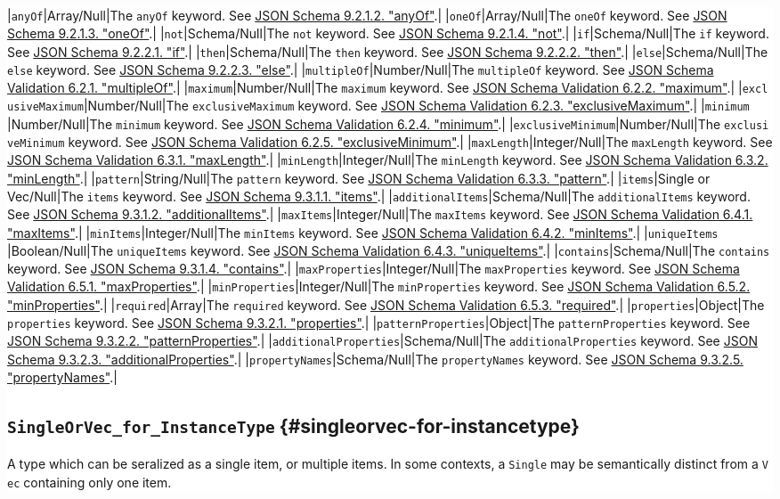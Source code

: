 |`anyOf`|Array/Null|The `anyOf` keyword. See [JSON Schema 9.2.1.2. "anyOf"](https://tools.ietf.org/html/draft-handrews-json-schema-02#section-9.2.1.2).|
|`oneOf`|Array/Null|The `oneOf` keyword. See [JSON Schema 9.2.1.3. "oneOf"](https://tools.ietf.org/html/draft-handrews-json-schema-02#section-9.2.1.3).|
|`not`|Schema/Null|The `not` keyword. See [JSON Schema 9.2.1.4. "not"](https://tools.ietf.org/html/draft-handrews-json-schema-02#section-9.2.1.4).|
|`if`|Schema/Null|The `if` keyword. See [JSON Schema 9.2.2.1. "if"](https://tools.ietf.org/html/draft-handrews-json-schema-02#section-9.2.2.1).|
|`then`|Schema/Null|The `then` keyword. See [JSON Schema 9.2.2.2. "then"](https://tools.ietf.org/html/draft-handrews-json-schema-02#section-9.2.2.2).|
|`else`|Schema/Null|The `else` keyword. See [JSON Schema 9.2.2.3. "else"](https://tools.ietf.org/html/draft-handrews-json-schema-02#section-9.2.2.3).|
|`multipleOf`|Number/Null|The `multipleOf` keyword. See [JSON Schema Validation 6.2.1. "multipleOf"](https://tools.ietf.org/html/draft-handrews-json-schema-validation-02#section-6.2.1).|
|`maximum`|Number/Null|The `maximum` keyword. See [JSON Schema Validation 6.2.2. "maximum"](https://tools.ietf.org/html/draft-handrews-json-schema-validation-02#section-6.2.2).|
|`exclusiveMaximum`|Number/Null|The `exclusiveMaximum` keyword. See [JSON Schema Validation 6.2.3. "exclusiveMaximum"](https://tools.ietf.org/html/draft-handrews-json-schema-validation-02#section-6.2.3).|
|`minimum`|Number/Null|The `minimum` keyword. See [JSON Schema Validation 6.2.4. "minimum"](https://tools.ietf.org/html/draft-handrews-json-schema-validation-02#section-6.2.4).|
|`exclusiveMinimum`|Number/Null|The `exclusiveMinimum` keyword. See [JSON Schema Validation 6.2.5. "exclusiveMinimum"](https://tools.ietf.org/html/draft-handrews-json-schema-validation-02#section-6.2.5).|
|`maxLength`|Integer/Null|The `maxLength` keyword. See [JSON Schema Validation 6.3.1. "maxLength"](https://tools.ietf.org/html/draft-handrews-json-schema-validation-02#section-6.3.1).|
|`minLength`|Integer/Null|The `minLength` keyword. See [JSON Schema Validation 6.3.2. "minLength"](https://tools.ietf.org/html/draft-handrews-json-schema-validation-02#section-6.3.2).|
|`pattern`|String/Null|The `pattern` keyword. See [JSON Schema Validation 6.3.3. "pattern"](https://tools.ietf.org/html/draft-handrews-json-schema-validation-02#section-6.3.3).|
|`items`|Single or Vec/Null|The `items` keyword. See [JSON Schema 9.3.1.1. "items"](https://tools.ietf.org/html/draft-handrews-json-schema-02#section-9.3.1.1).|
|`additionalItems`|Schema/Null|The `additionalItems` keyword. See [JSON Schema 9.3.1.2. "additionalItems"](https://tools.ietf.org/html/draft-handrews-json-schema-02#section-9.3.1.2).|
|`maxItems`|Integer/Null|The `maxItems` keyword. See [JSON Schema Validation 6.4.1. "maxItems"](https://tools.ietf.org/html/draft-handrews-json-schema-validation-02#section-6.4.1).|
|`minItems`|Integer/Null|The `minItems` keyword. See [JSON Schema Validation 6.4.2. "minItems"](https://tools.ietf.org/html/draft-handrews-json-schema-validation-02#section-6.4.2).|
|`uniqueItems`|Boolean/Null|The `uniqueItems` keyword. See [JSON Schema Validation 6.4.3. "uniqueItems"](https://tools.ietf.org/html/draft-handrews-json-schema-validation-02#section-6.4.3).|
|`contains`|Schema/Null|The `contains` keyword. See [JSON Schema 9.3.1.4. "contains"](https://tools.ietf.org/html/draft-handrews-json-schema-02#section-9.3.1.4).|
|`maxProperties`|Integer/Null|The `maxProperties` keyword. See [JSON Schema Validation 6.5.1. "maxProperties"](https://tools.ietf.org/html/draft-handrews-json-schema-validation-02#section-6.5.1).|
|`minProperties`|Integer/Null|The `minProperties` keyword. See [JSON Schema Validation 6.5.2. "minProperties"](https://tools.ietf.org/html/draft-handrews-json-schema-validation-02#section-6.5.2).|
|`required`|Array|The `required` keyword. See [JSON Schema Validation 6.5.3. "required"](https://tools.ietf.org/html/draft-handrews-json-schema-validation-02#section-6.5.3).|
|`properties`|Object|The `properties` keyword. See [JSON Schema 9.3.2.1. "properties"](https://tools.ietf.org/html/draft-handrews-json-schema-02#section-9.3.2.1).|
|`patternProperties`|Object|The `patternProperties` keyword. See [JSON Schema 9.3.2.2. "patternProperties"](https://tools.ietf.org/html/draft-handrews-json-schema-02#section-9.3.2.2).|
|`additionalProperties`|Schema/Null|The `additionalProperties` keyword. See [JSON Schema 9.3.2.3. "additionalProperties"](https://tools.ietf.org/html/draft-handrews-json-schema-02#section-9.3.2.3).|
|`propertyNames`|Schema/Null|The `propertyNames` keyword. See [JSON Schema 9.3.2.5. "propertyNames"](https://tools.ietf.org/html/draft-handrews-json-schema-02#section-9.3.2.5).|

## `SingleOrVec_for_InstanceType` {#singleorvec-for-instancetype}

A type which can be seralized as a single item, or multiple items. In some contexts, a `Single` may be semantically distinct from a `Vec` containing only one item.
